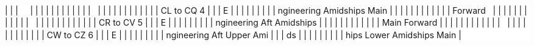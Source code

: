 |                                      | |                                    |
|                                      |    |                                 |
|                                      |       |                              |
|                                      | |                                    |
|                                      |    |                                 |
|                                      |       |                              |
|                                      | |   CL to CQ    4                    |
|                                      |  E |                                 |
|                                      |       |                              |
|                                      | | ngineering   Amidships   Main      |
|                                      |    |                                 |
|                                      |       |                              |
|                                      | |        Forward                     |
|                                      |    |                                 |
|                                      |       |                              |
|                                      | |                                    |
|                                      |    |                                 |
|                                      |       |                              |
|                                      | |   CR to CV    5                    |
|                                      |  E |                                 |
|                                      |       |                              |
|                                      | | ngineering   Aft         Amidships |
|                                      |    |                                 |
|                                      |       |                              |
|                                      | |        Main              Forward   |
|                                      |    |                                 |
|                                      |       |                              |
|                                      | |                                    |
|                                      |    |                                 |
|                                      |       |                              |
|                                      | |   CW to CZ    6                    |
|                                      |  E |                                 |
|                                      |       |                              |
|                                      | | ngineering   Aft         Upper Ami |
|                                      | ds |                                 |
|                                      |       |                              |
|                                      | | hips   Lower Amidships   Main      |